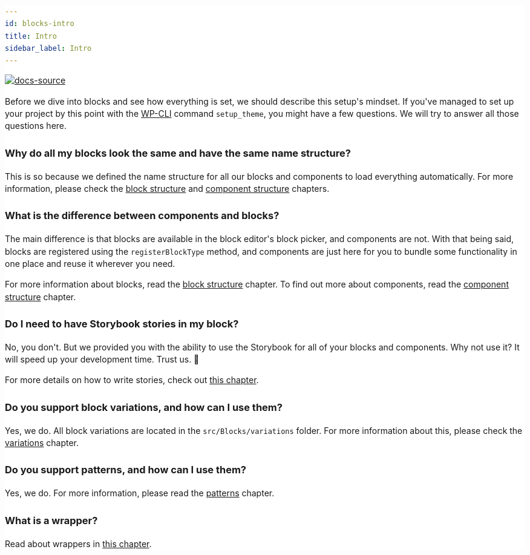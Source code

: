 ```yaml
---
id: blocks-intro
title: Intro
sidebar_label: Intro
---
```


[![docs-source](https://img.shields.io/badge/source-eigthshift--frontend--libs-yellow?style=for-the-badge&logo=javascript&labelColor=2a2a2a)](https://github.com/infinum/eightshift-frontend-libs/tree/develop/blocks/init/src/blocks/)

Before we dive into blocks and see how everything is set, we should describe this setup's mindset.
If you've managed to set up your project by this point with the [WP-CLI](wp-cli) command `setup_theme`, you might have a few questions. We will try to answer all those questions here.

### Why do all my blocks look the same and have the same name structure?

This is so because we defined the name structure for all our blocks and components to load everything automatically. For more information, please check the [block structure](block-structure) and [component structure](blocks-component-structure) chapters.

### What is the difference between components and blocks?

The main difference is that blocks are available in the block editor's block picker, and components are not. With that being said, blocks are registered using the `registerBlockType` method, and components are just here for you to bundle some functionality in one place and reuse it wherever you need.

For more information about blocks, read the [block structure](block-structure) chapter. To find out more about components, read the [component structure](blocks-component-structure) chapter.

### Do I need to have Storybook stories in my block?

No, you don't. But we provided you with the ability to use the Storybook for all of your blocks and components. Why not use it? It will speed up your development time. Trust us. 🙂

For more details on how to write stories, check out [this chapter](blocks-storybook).

### Do you support block variations, and how can I use them?

Yes, we do. All block variations are located in the `src/Blocks/variations` folder. For more information about this, please check the [variations](blocks-variations) chapter.

### Do you support patterns, and how can I use them?

Yes, we do. For more information, please read the [patterns](blocks-patterns) chapter.

### What is a wrapper?

Read about wrappers in [this chapter](blocks-wrapper).
